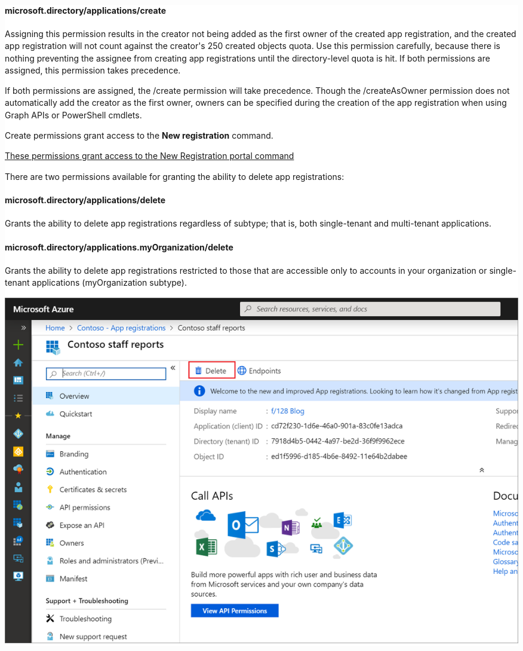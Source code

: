 #### microsoft.directory/applications/create

Assigning this permission results in the creator not being added as the first owner of the created app registration, and the created app registration will not count against the creator's 250 created objects quota. Use this permission carefully, because there is nothing preventing the assignee from creating app registrations until the directory-level quota is hit. If both permissions are assigned, this permission takes precedence.

If both permissions are assigned, the /create permission will take precedence. Though the /createAsOwner permission does not automatically add the creator as the first owner, owners can be specified during the creation of the app registration when using Graph APIs or PowerShell cmdlets.

Create permissions grant access to the **New registration** command.

[These permissions grant access to the New Registration portal command](./media/roles-create-custom/new-custom-role.png)

There are two permissions available for granting the ability to delete app registrations:

#### microsoft.directory/applications/delete

Grants the ability to delete app registrations regardless of subtype; that is, both single-tenant and multi-tenant applications.

#### microsoft.directory/applications.myOrganization/delete

Grants the ability to delete app registrations restricted to those that are accessible only to accounts in your organization or single-tenant applications (myOrganization subtype).

![These permissions grant access to the Delete app registration command](./media/roles-custom-available-permissions/delete-app-registration.png)
